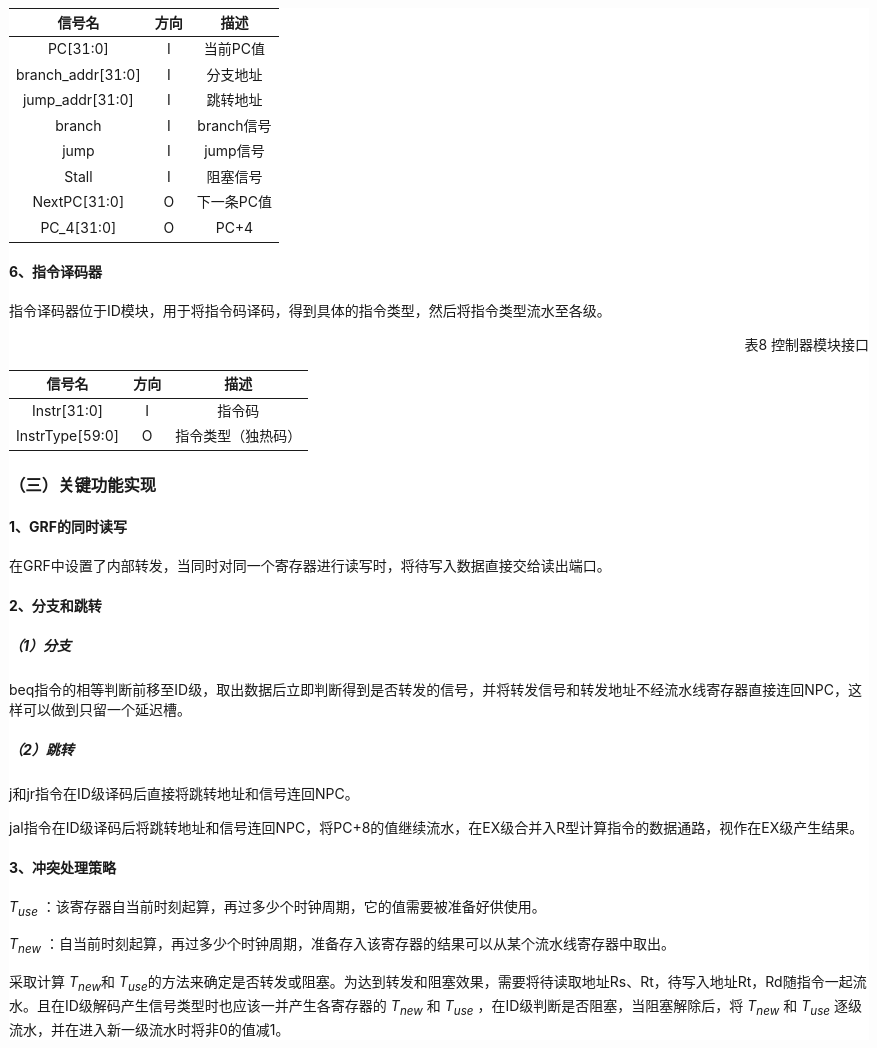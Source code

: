 |      信号名       | 方向 |    描述    |
| :---------------: | :--: | :--------: |
|     PC[31:0]      |  I   |  当前PC值  |
| branch_addr[31:0] |  I   |  分支地址  |
|  jump_addr[31:0]  |  I   |  跳转地址  |
|      branch       |  I   | branch信号 |
|       jump        |  I   |  jump信号  |
|       Stall       |  I   |  阻塞信号  |
|   NextPC[31:0]    |  O   | 下一条PC值 |
|    PC_4[31:0]     |  O   |    PC+4    |

#### 6、指令译码器

指令译码器位于ID模块，用于将指令码译码，得到具体的指令类型，然后将指令类型流水至各级。

<p align="right" >表8 控制器模块接口</p>

|    信号名    | 方向 |     描述     |
| :----------: | :--: | :----------: |
|   Instr[31:0]   |  I   |   指令码   |
| InstrType[59:0] |O|指令类型（独热码）|

### （三）关键功能实现

#### 1、GRF的同时读写

在GRF中设置了内部转发，当同时对同一个寄存器进行读写时，将待写入数据直接交给读出端口。

#### 2、分支和跳转

##### （1）分支

beq指令的相等判断前移至ID级，取出数据后立即判断得到是否转发的信号，并将转发信号和转发地址不经流水线寄存器直接连回NPC，这样可以做到只留一个延迟槽。

##### （2）跳转

j和jr指令在ID级译码后直接将跳转地址和信号连回NPC。

jal指令在ID级译码后将跳转地址和信号连回NPC，将PC+8的值继续流水，在EX级合并入R型计算指令的数据通路，视作在EX级产生结果。

#### 3、冲突处理策略

$T_{use}$ ：该寄存器自当前时刻起算，再过多少个时钟周期，它的值需要被准备好供使用。

$T_{new}$ ：自当前时刻起算，再过多少个时钟周期，准备存入该寄存器的结果可以从某个流水线寄存器中取出。

采取计算 $T_{new}$和 $T_{use}$的方法来确定是否转发或阻塞。为达到转发和阻塞效果，需要将待读取地址Rs、Rt，待写入地址Rt，Rd随指令一起流水。且在ID级解码产生信号类型时也应该一并产生各寄存器的 $T_{new}$ 和 $T_{use}$ ，在ID级判断是否阻塞，当阻塞解除后，将 $T_{new}$ 和 $T_{use}$ 逐级流水，并在进入新一级流水时将非0的值减1。
